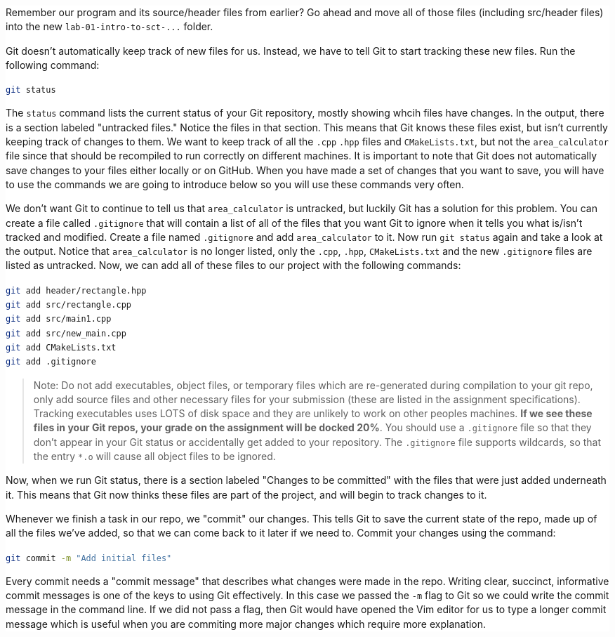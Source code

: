 Remember our program and its source/header files from earlier? Go ahead and move all of those files (including src/header files) into the new `lab-01-intro-to-sct-...` folder.

Git doesn’t automatically keep track of new files for us. Instead, we have to tell Git to start tracking these new files. Run the following command:

```sh
git status
```

The `status` command lists the current status of your Git repository, mostly showing whcih files have changes. In the output, there is a section labeled "untracked files." Notice the files in that section. This means that Git knows these files exist, but isn’t currently keeping track of changes to them. We want to keep track of all the `.cpp` `.hpp` files and `CMakeLists.txt`, but not the `area_calculator` file since that should be recompiled to run correctly on different machines. It is important to note that Git does not automatically save changes to your files either locally or on GitHub. When you have made a set of changes that you want to save, you will have to use the commands we are going to introduce below so you will use these commands very often.

We don’t want Git to continue to tell us that `area_calculator` is untracked, but luckily Git has a solution for this problem. You can create a file called `.gitignore` that will contain a list of all of the files that you want Git to ignore when it tells you what is/isn’t tracked and modified. Create a file named `.gitignore` and add `area_calculator` to it. Now run `git status` again and take a look at the output. Notice that `area_calculator` is no longer listed, only the `.cpp`, `.hpp`, `CMakeLists.txt` and the new `.gitignore` files are listed as untracked. Now, we can add all of these files to our project with the following commands:

```sh
git add header/rectangle.hpp
git add src/rectangle.cpp
git add src/main1.cpp
git add src/new_main.cpp
git add CMakeLists.txt
git add .gitignore
```

> Note: Do not add executables, object files, or temporary files which are re-generated during compilation to your git repo, only add source files and other necessary files for your submission (these are listed in the assignment specifications). Tracking executables uses LOTS of disk space and they are unlikely to work on other peoples machines. **If we see these files in your Git repos, your grade on the assignment will be docked 20%**. You should use a `.gitignore` file so that they don’t appear in your Git status or accidentally get added to your repository.  The `.gitignore` file supports wildcards, so that the entry `*.o` will cause all object files to be ignored.

Now, when we run Git status, there is a section labeled "Changes to be committed" with the files that were just added underneath it. This means that Git now thinks these files are part of the project, and will begin to track changes to it.

Whenever we finish a task in our repo, we "commit" our changes. This tells Git to save the current state of the repo, made up of all the files we’ve added, so that we can come back to it later if we need to. Commit your changes using the command:

```sh
git commit -m "Add initial files"
```

Every commit needs a "commit message" that describes what changes were made in the repo. Writing clear, succinct, informative commit messages is one of the keys to using Git effectively. In this case we passed the `-m` flag to Git so we could write the commit message in the command line. If we did not pass a flag, then Git would have opened the Vim editor for us to type a longer commit message which is useful when you are commiting more major changes which require more explanation.

